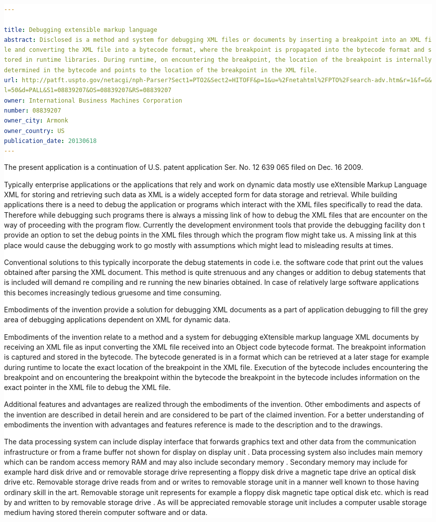 ```yaml
---

title: Debugging extensible markup language
abstract: Disclosed is a method and system for debugging XML files or documents by inserting a breakpoint into an XML file and converting the XML file into a bytecode format, where the breakpoint is propagated into the bytecode format and stored in runtime libraries. During runtime, on encountering the breakpoint, the location of the breakpoint is internally determined in the bytecode and points to the location of the breakpoint in the XML file.
url: http://patft.uspto.gov/netacgi/nph-Parser?Sect1=PTO2&Sect2=HITOFF&p=1&u=%2Fnetahtml%2FPTO%2Fsearch-adv.htm&r=1&f=G&l=50&d=PALL&S1=08839207&OS=08839207&RS=08839207
owner: International Business Machines Corporation
number: 08839207
owner_city: Armonk
owner_country: US
publication_date: 20130618
---
```

The present application is a continuation of U.S. patent application Ser. No. 12 639 065 filed on Dec. 16 2009.

Typically enterprise applications or the applications that rely and work on dynamic data mostly use eXtensible Markup Language XML for storing and retrieving such data as XML is a widely accepted form for data storage and retrieval. While building applications there is a need to debug the application or programs which interact with the XML files specifically to read the data. Therefore while debugging such programs there is always a missing link of how to debug the XML files that are encounter on the way of proceeding with the program flow. Currently the development environment tools that provide the debugging facility don t provide an option to set the debug points in the XML files through which the program flow might take us. A missing link at this place would cause the debugging work to go mostly with assumptions which might lead to misleading results at times.

Conventional solutions to this typically incorporate the debug statements in code i.e. the software code that print out the values obtained after parsing the XML document. This method is quite strenuous and any changes or addition to debug statements that is included will demand re compiling and re running the new binaries obtained. In case of relatively large software applications this becomes increasingly tedious gruesome and time consuming.

Embodiments of the invention provide a solution for debugging XML documents as a part of application debugging to fill the grey area of debugging applications dependent on XML for dynamic data.

Embodiments of the invention relate to a method and a system for debugging eXtensible markup language XML documents by receiving an XML file as input converting the XML file received into an Object code bytecode format. The breakpoint information is captured and stored in the bytecode. The bytecode generated is in a format which can be retrieved at a later stage for example during runtime to locate the exact location of the breakpoint in the XML file. Execution of the bytecode includes encountering the breakpoint and on encountering the breakpoint within the bytecode the breakpoint in the bytecode includes information on the exact pointer in the XML file to debug the XML file.

Additional features and advantages are realized through the embodiments of the invention. Other embodiments and aspects of the invention are described in detail herein and are considered to be part of the claimed invention. For a better understanding of embodiments the invention with advantages and features reference is made to the description and to the drawings.

The data processing system can include display interface that forwards graphics text and other data from the communication infrastructure or from a frame buffer not shown for display on display unit . Data processing system also includes main memory which can be random access memory RAM and may also include secondary memory . Secondary memory may include for example hard disk drive and or removable storage drive representing a floppy disk drive a magnetic tape drive an optical disk drive etc. Removable storage drive reads from and or writes to removable storage unit in a manner well known to those having ordinary skill in the art. Removable storage unit represents for example a floppy disk magnetic tape optical disk etc. which is read by and written to by removable storage drive . As will be appreciated removable storage unit includes a computer usable storage medium having stored therein computer software and or data.
